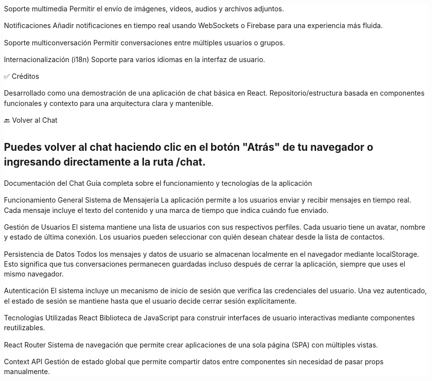 Soporte multimedia
Permitir el envío de imágenes, videos, audios y archivos adjuntos.

Notificaciones
Añadir notificaciones en tiempo real usando WebSockets o Firebase para una experiencia más fluida.

Soporte multiconversación
Permitir conversaciones entre múltiples usuarios o grupos.

Internacionalización (i18n)
Soporte para varios idiomas en la interfaz de usuario.

✅ Créditos

Desarrollado como una demostración de una aplicación de chat básica en React.
Repositorio/estructura basada en componentes funcionales y contexto para una arquitectura clara y mantenible.

🔙 Volver al Chat

Puedes volver al chat haciendo clic en el botón "Atrás" de tu navegador o ingresando directamente a la ruta /chat.
-----------------------------------------------------------------------------------------
Documentación del Chat
Guía completa sobre el funcionamiento y tecnologías de la aplicación

Funcionamiento General
Sistema de Mensajería
La aplicación permite a los usuarios enviar y recibir mensajes en tiempo real. Cada mensaje incluye el texto del contenido y una marca de tiempo que indica cuándo fue enviado.

Gestión de Usuarios
El sistema mantiene una lista de usuarios con sus respectivos perfiles. Cada usuario tiene un avatar, nombre y estado de última conexión. Los usuarios pueden seleccionar con quién desean chatear desde la lista de contactos.

Persistencia de Datos
Todos los mensajes y datos de usuario se almacenan localmente en el navegador mediante localStorage. Esto significa que tus conversaciones permanecen guardadas incluso después de cerrar la aplicación, siempre que uses el mismo navegador.

Autenticación
El sistema incluye un mecanismo de inicio de sesión que verifica las credenciales del usuario. Una vez autenticado, el estado de sesión se mantiene hasta que el usuario decide cerrar sesión explícitamente.

Tecnologías Utilizadas
React
Biblioteca de JavaScript para construir interfaces de usuario interactivas mediante componentes reutilizables.

React Router
Sistema de navegación que permite crear aplicaciones de una sola página (SPA) con múltiples vistas.

Context API
Gestión de estado global que permite compartir datos entre componentes sin necesidad de pasar props manualmente.
